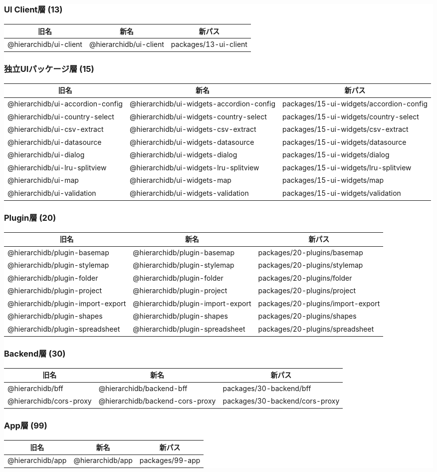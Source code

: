 ### UI Client層 (13)
| 旧名 | 新名 | 新パス |
|------|------|--------|
| @hierarchidb/ui-client | @hierarchidb/ui-client | packages/13-ui-client |

### 独立UIパッケージ層 (15)
| 旧名 | 新名 | 新パス |
|------|------|--------|
| @hierarchidb/ui-accordion-config | @hierarchidb/ui-widgets-accordion-config | packages/15-ui-widgets/accordion-config |
| @hierarchidb/ui-country-select | @hierarchidb/ui-widgets-country-select | packages/15-ui-widgets/country-select |
| @hierarchidb/ui-csv-extract | @hierarchidb/ui-widgets-csv-extract | packages/15-ui-widgets/csv-extract |
| @hierarchidb/ui-datasource | @hierarchidb/ui-widgets-datasource | packages/15-ui-widgets/datasource |
| @hierarchidb/ui-dialog | @hierarchidb/ui-widgets-dialog | packages/15-ui-widgets/dialog |
| @hierarchidb/ui-lru-splitview | @hierarchidb/ui-widgets-lru-splitview | packages/15-ui-widgets/lru-splitview |
| @hierarchidb/ui-map | @hierarchidb/ui-widgets-map | packages/15-ui-widgets/map |
| @hierarchidb/ui-validation | @hierarchidb/ui-widgets-validation | packages/15-ui-widgets/validation |

### Plugin層 (20)
| 旧名 | 新名 | 新パス |
|------|------|--------|
| @hierarchidb/plugin-basemap | @hierarchidb/plugin-basemap | packages/20-plugins/basemap |
| @hierarchidb/plugin-stylemap | @hierarchidb/plugin-stylemap | packages/20-plugins/stylemap |
| @hierarchidb/plugin-folder | @hierarchidb/plugin-folder | packages/20-plugins/folder |
| @hierarchidb/plugin-project | @hierarchidb/plugin-project | packages/20-plugins/project |
| @hierarchidb/plugin-import-export | @hierarchidb/plugin-import-export | packages/20-plugins/import-export |
| @hierarchidb/plugin-shapes | @hierarchidb/plugin-shapes | packages/20-plugins/shapes |
| @hierarchidb/plugin-spreadsheet | @hierarchidb/plugin-spreadsheet | packages/20-plugins/spreadsheet |

### Backend層 (30)
| 旧名 | 新名 | 新パス |
|------|------|--------|
| @hierarchidb/bff | @hierarchidb/backend-bff | packages/30-backend/bff |
| @hierarchidb/cors-proxy | @hierarchidb/backend-cors-proxy | packages/30-backend/cors-proxy |

### App層 (99)
| 旧名 | 新名 | 新パス |
|------|------|--------|
| @hierarchidb/app | @hierarchidb/app | packages/99-app |
